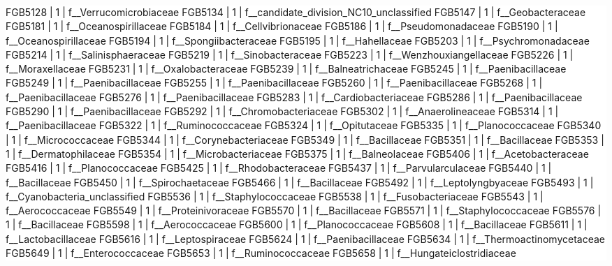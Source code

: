 FGB5128	| 1	| f__Verrucomicrobiaceae
FGB5134	| 1	| f__candidate_division_NC10_unclassified
FGB5147	| 1	| f__Geobacteraceae
FGB5181	| 1	| f__Oceanospirillaceae
FGB5184	| 1	| f__Cellvibrionaceae
FGB5186	| 1	| f__Pseudomonadaceae
FGB5190	| 1	| f__Oceanospirillaceae
FGB5194	| 1	| f__Spongiibacteraceae
FGB5195	| 1	| f__Hahellaceae
FGB5203	| 1	| f__Psychromonadaceae
FGB5214	| 1	| f__Salinisphaeraceae
FGB5219	| 1	| f__Sinobacteraceae
FGB5223	| 1	| f__Wenzhouxiangellaceae
FGB5226	| 1	| f__Moraxellaceae
FGB5231	| 1	| f__Oxalobacteraceae
FGB5239	| 1	| f__Balneatrichaceae
FGB5245	| 1	| f__Paenibacillaceae
FGB5249	| 1	| f__Paenibacillaceae
FGB5255	| 1	| f__Paenibacillaceae
FGB5260	| 1	| f__Paenibacillaceae
FGB5268	| 1	| f__Paenibacillaceae
FGB5276	| 1	| f__Paenibacillaceae
FGB5283	| 1	| f__Cardiobacteriaceae
FGB5286	| 1	| f__Paenibacillaceae
FGB5290	| 1	| f__Paenibacillaceae
FGB5292	| 1	| f__Chromobacteriaceae
FGB5302	| 1	| f__Anaerolineaceae
FGB5314	| 1	| f__Paenibacillaceae
FGB5322	| 1	| f__Ruminococcaceae
FGB5324	| 1	| f__Opitutaceae
FGB5335	| 1	| f__Planococcaceae
FGB5340	| 1	| f__Micrococcaceae
FGB5344	| 1	| f__Corynebacteriaceae
FGB5349	| 1	| f__Bacillaceae
FGB5351	| 1	| f__Bacillaceae
FGB5353	| 1	| f__Dermatophilaceae
FGB5354	| 1	| f__Microbacteriaceae
FGB5375	| 1	| f__Balneolaceae
FGB5406	| 1	| f__Acetobacteraceae
FGB5416	| 1	| f__Planococcaceae
FGB5425	| 1	| f__Rhodobacteraceae
FGB5437	| 1	| f__Parvularculaceae
FGB5440	| 1	| f__Bacillaceae
FGB5450	| 1	| f__Spirochaetaceae
FGB5466	| 1	| f__Bacillaceae
FGB5492	| 1	| f__Leptolyngbyaceae
FGB5493	| 1	| f__Cyanobacteria_unclassified
FGB5536	| 1	| f__Staphylococcaceae
FGB5538	| 1	| f__Fusobacteriaceae
FGB5543	| 1	| f__Aerococcaceae
FGB5549	| 1	| f__Proteinivoraceae
FGB5570	| 1	| f__Bacillaceae
FGB5571	| 1	| f__Staphylococcaceae
FGB5576	| 1	| f__Bacillaceae
FGB5598	| 1	| f__Aerococcaceae
FGB5600	| 1	| f__Planococcaceae
FGB5608	| 1	| f__Bacillaceae
FGB5611	| 1	| f__Lactobacillaceae
FGB5616	| 1	| f__Leptospiraceae
FGB5624	| 1	| f__Paenibacillaceae
FGB5634	| 1	| f__Thermoactinomycetaceae
FGB5649	| 1	| f__Enterococcaceae
FGB5653	| 1	| f__Ruminococcaceae
FGB5658	| 1	| f__Hungateiclostridiaceae
